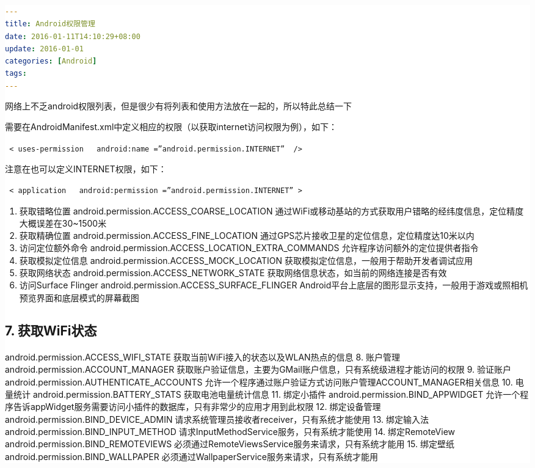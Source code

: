 ```yaml
---
title: Android权限管理
date: 2016-01-11T14:10:29+08:00
update: 2016-01-01
categories: [Android]
tags:
---
```

网络上不乏android权限列表，但是很少有将列表和使用方法放在一起的，所以特此总结一下


需要在AndroidManifest.xml中定义相应的权限（以获取internet访问权限为例），如下：

`  < uses-permission   android:name =”android.permission.INTERNET”  /> `  

注意在<application>也可以定义INTERNET权限，如下：

`  < application   android:permission =”android.permission.INTERNET” > `  

1. 获取错略位置
android.permission.ACCESS_COARSE_LOCATION
通过WiFi或移动基站的方式获取用户错略的经纬度信息，定位精度大概误差在30~1500米
2. 获取精确位置
android.permission.ACCESS_FINE_LOCATION
通过GPS芯片接收卫星的定位信息，定位精度达10米以内
3. 访问定位额外命令
android.permission.ACCESS_LOCATION_EXTRA_COMMANDS
允许程序访问额外的定位提供者指令
4. 获取模拟定位信息
android.permission.ACCESS_MOCK_LOCATION
获取模拟定位信息，一般用于帮助开发者调试应用
5. 获取网络状态
android.permission.ACCESS_NETWORK_STATE
获取网络信息状态，如当前的网络连接是否有效
6. 访问Surface Flinger
android.permission.ACCESS_SURFACE_FLINGER
Android平台上底层的图形显示支持，一般用于游戏或照相机预览界面和底层模式的屏幕截图
## 7. 获取WiFi状态
android.permission.ACCESS_WIFI_STATE
获取当前WiFi接入的状态以及WLAN热点的信息
8. 账户管理
android.permission.ACCOUNT_MANAGER
获取账户验证信息，主要为GMail账户信息，只有系统级进程才能访问的权限
9. 验证账户
android.permission.AUTHENTICATE_ACCOUNTS
允许一个程序通过账户验证方式访问账户管理ACCOUNT_MANAGER相关信息
10. 电量统计
android.permission.BATTERY_STATS
获取电池电量统计信息
11. 绑定小插件
android.permission.BIND_APPWIDGET
允许一个程序告诉appWidget服务需要访问小插件的数据库，只有非常少的应用才用到此权限
12. 绑定设备管理
android.permission.BIND_DEVICE_ADMIN
请求系统管理员接收者receiver，只有系统才能使用
13. 绑定输入法
android.permission.BIND_INPUT_METHOD
请求InputMethodService服务，只有系统才能使用
14. 绑定RemoteView
android.permission.BIND_REMOTEVIEWS
必须通过RemoteViewsService服务来请求，只有系统才能用
15. 绑定壁纸
android.permission.BIND_WALLPAPER
必须通过WallpaperService服务来请求，只有系统才能用